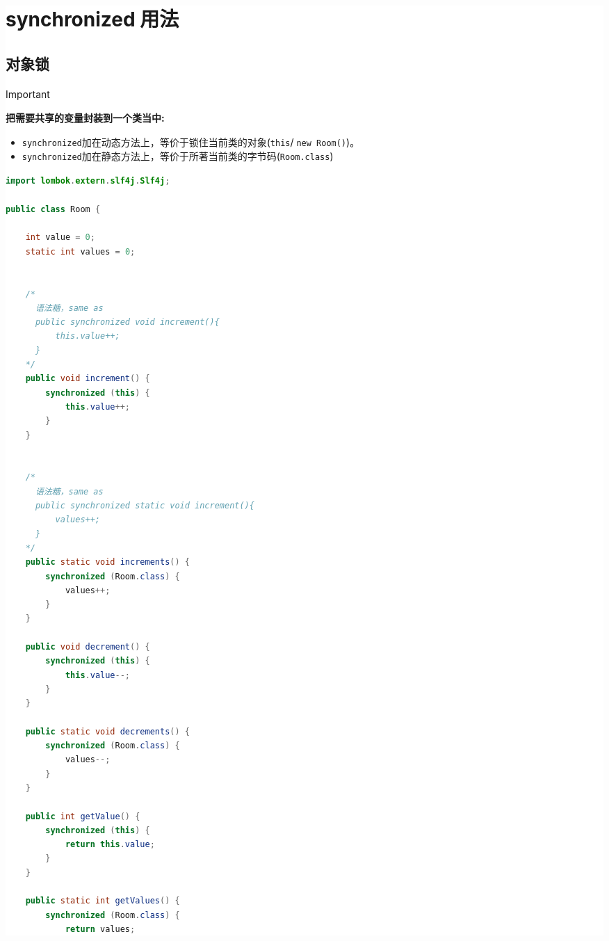 # synchronized 用法
## 对象锁
> [!important]
> **把需要共享的变量封装到一个类当中:**
> - `synchronized`加在动态方法上，等价于锁住当前类的对象(`this`/ `new Room()`)。
> - `synchronized`加在静态方法上，等价于所著当前类的字节码(`Room.class`)
```java
import lombok.extern.slf4j.Slf4j;

public class Room {

    int value = 0;
    static int values = 0;


	/*
	  语法糖，same as 
	  public synchronized void increment(){
		  this.value++;
	  }
	*/
    public void increment() {
        synchronized (this) {
            this.value++;
        }
    }


	/*
	  语法糖，same as 
	  public synchronized static void increment(){
		  values++;
	  }
	*/
    public static void increments() {
        synchronized (Room.class) {
            values++;
        }
    }

    public void decrement() {
        synchronized (this) {
            this.value--;
        }
    }

    public static void decrements() {
        synchronized (Room.class) {
            values--;
        }
    }

    public int getValue() {
        synchronized (this) {
            return this.value;
        }
    }

    public static int getValues() {
        synchronized (Room.class) {
            return values;
```